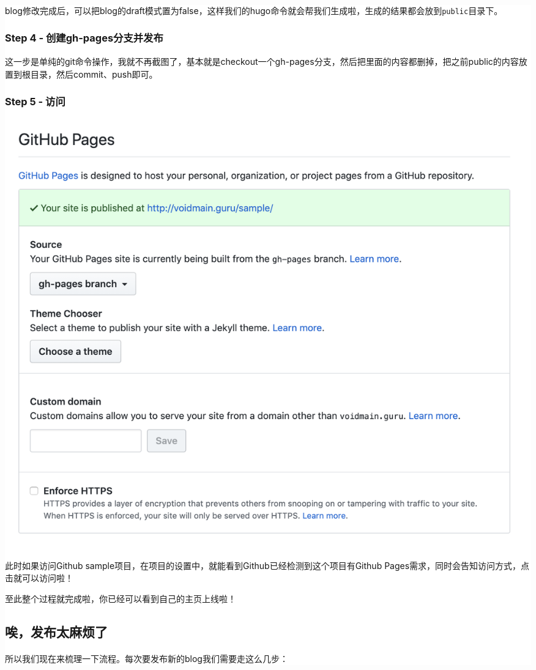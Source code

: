 blog修改完成后，可以把blog的draft模式置为false，这样我们的hugo命令就会帮我们生成啦，生成的结果都会放到`public`目录下。

### Step 4 - 创建gh-pages分支并发布
这一步是单纯的git命令操作，我就不再截图了，基本就是checkout一个gh-pages分支，然后把里面的内容都删掉，把之前public的内容放置到根目录，然后commit、push即可。

### Step 5 - 访问

![Step 5](/assets/blog-with-hugo/InAction_Step5.png)

此时如果访问Github sample项目，在项目的设置中，就能看到Github已经检测到这个项目有Github Pages需求，同时会告知访问方式，点击就可以访问啦！

至此整个过程就完成啦，你已经可以看到自己的主页上线啦！

## 唉，发布太麻烦了
所以我们现在来梳理一下流程。每次要发布新的blog我们需要走这么几步：
